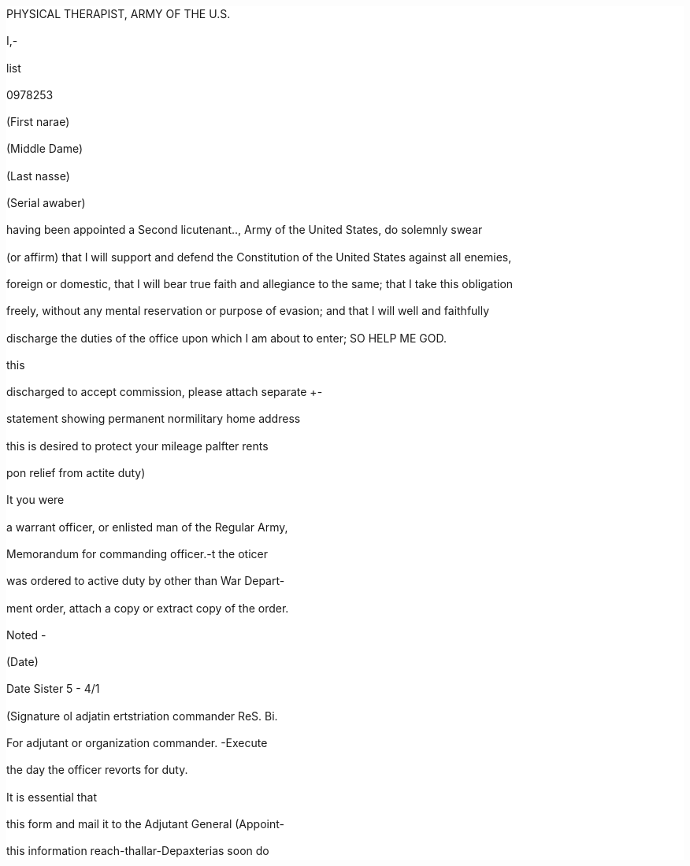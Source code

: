 PHYSICAL THERAPIST, ARMY OF THE U.S.

I,-

list

0978253

(First narae)

(Middle Dame)

(Last nasse)

(Serial awaber)

having been appointed a Second licutenant.., Army of the United States, do solemnly swear

(or affirm) that I will support and defend the Constitution of the United States against all enemies,

foreign or domestic, that I will bear true faith and allegiance to the same; that I take this obligation

freely, without any mental reservation or purpose of evasion; and that I will well and faithfully

discharge the duties of the office upon which I am about to enter; SO HELP ME GOD.

this

discharged to accept commission, please attach separate +-

statement showing permanent normilitary home address

this is desired to protect your mileage palfter rents

pon relief from actite duty)

It you were

a warrant officer, or enlisted man of the Regular Army,

Memorandum for commanding officer.-t the oticer

was ordered to active duty by other than War Depart-

ment order, attach a copy or extract copy of the order.

Noted -

(Date)

Date Sister 5 - 4/1

(Signature ol adjatin ertstriation commander ReS. Bi.

For adjutant or organization commander. -Execute

the day the officer revorts for duty.

It is essential that

this form and mail it to the Adjutant General (Appoint-

this information reach-thallar-Depaxterias soon do
